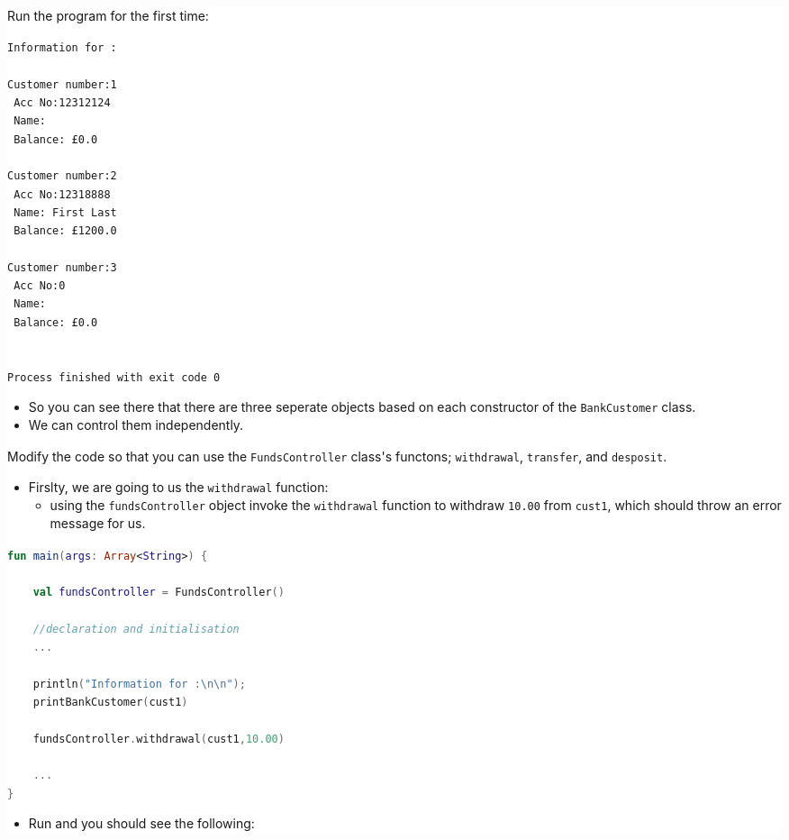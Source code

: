 Run the program for the first time: 

```
Information for :

Customer number:1 
 Acc No:12312124
 Name:  
 Balance: £0.0

Customer number:2 
 Acc No:12318888
 Name: First Last
 Balance: £1200.0

Customer number:3 
 Acc No:0
 Name:  
 Balance: £0.0


Process finished with exit code 0
```

- So you can see there that there are three seperate objects based on each constructor of the `BankCustomer` class. 
- We can control them independently. 


Modify the code so that you can use the `FundsController` class's functons; `withdrawal`, `transfer`, and `desposit`.

- Firslty, we are going to us the `withdrawal` function:
  - using the `fundsController` object invoke the `withdrawal` function to withdraw `10.00` from `cust1`, which should throw an error message for us. 

```kt
fun main(args: Array<String>) {

    val fundsController = FundsController()

    //declaration and initialisation
    ...

    println("Information for :\n\n");
    printBankCustomer(cust1)

    fundsController.withdrawal(cust1,10.00)

    ...
}
```

- Run and you should see the following: 
